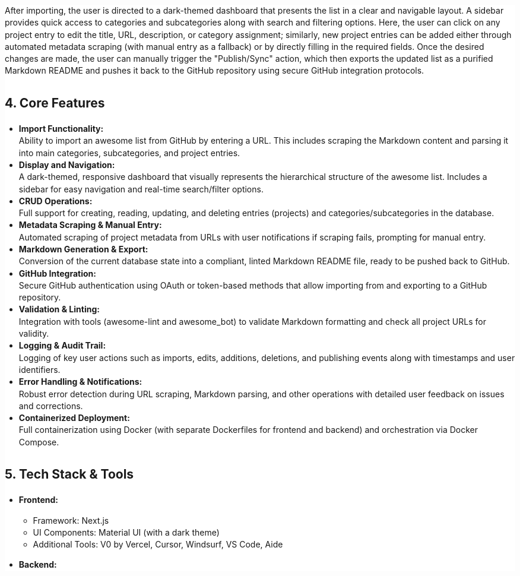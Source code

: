 After importing, the user is directed to a dark-themed dashboard that presents the list in a clear and navigable layout. A sidebar provides quick access to categories and subcategories along with search and filtering options. Here, the user can click on any project entry to edit the title, URL, description, or category assignment; similarly, new project entries can be added either through automated metadata scraping (with manual entry as a fallback) or by directly filling in the required fields. Once the desired changes are made, the user can manually trigger the "Publish/Sync" action, which then exports the updated list as a purified Markdown README and pushes it back to the GitHub repository using secure GitHub integration protocols.

## 4. Core Features

*   **Import Functionality:**\
    Ability to import an awesome list from GitHub by entering a URL. This includes scraping the Markdown content and parsing it into main categories, subcategories, and project entries.
*   **Display and Navigation:**\
    A dark-themed, responsive dashboard that visually represents the hierarchical structure of the awesome list. Includes a sidebar for easy navigation and real-time search/filter options.
*   **CRUD Operations:**\
    Full support for creating, reading, updating, and deleting entries (projects) and categories/subcategories in the database.
*   **Metadata Scraping & Manual Entry:**\
    Automated scraping of project metadata from URLs with user notifications if scraping fails, prompting for manual entry.
*   **Markdown Generation & Export:**\
    Conversion of the current database state into a compliant, linted Markdown README file, ready to be pushed back to GitHub.
*   **GitHub Integration:**\
    Secure GitHub authentication using OAuth or token-based methods that allow importing from and exporting to a GitHub repository.
*   **Validation & Linting:**\
    Integration with tools (awesome-lint and awesome_bot) to validate Markdown formatting and check all project URLs for validity.
*   **Logging & Audit Trail:**\
    Logging of key user actions such as imports, edits, additions, deletions, and publishing events along with timestamps and user identifiers.
*   **Error Handling & Notifications:**\
    Robust error detection during URL scraping, Markdown parsing, and other operations with detailed user feedback on issues and corrections.
*   **Containerized Deployment:**\
    Full containerization using Docker (with separate Dockerfiles for frontend and backend) and orchestration via Docker Compose.

## 5. Tech Stack & Tools

*   **Frontend:**

    *   Framework: Next.js
    *   UI Components: Material UI (with a dark theme)
    *   Additional Tools: V0 by Vercel, Cursor, Windsurf, VS Code, Aide

*   **Backend:**
